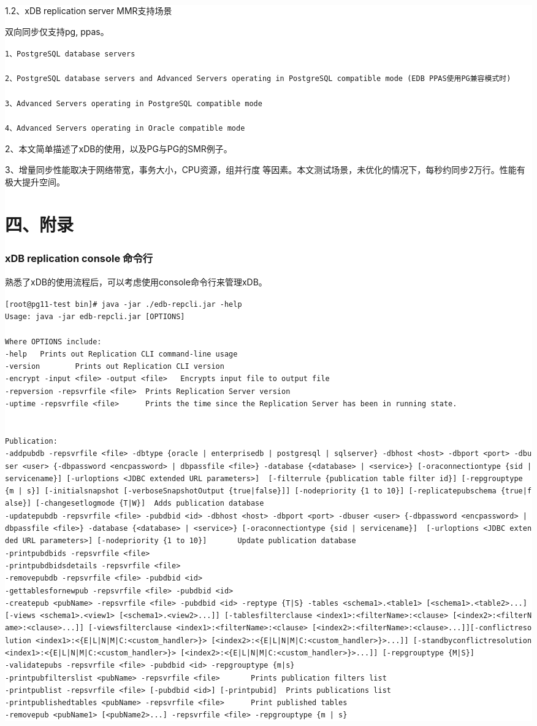 1\.2、xDB replication server MMR支持场景  
  
双向同步仅支持pg, ppas。   
  
```  
1、PostgreSQL database servers  
  
2、PostgreSQL database servers and Advanced Servers operating in PostgreSQL compatible mode (EDB PPAS使用PG兼容模式时)  
  
3、Advanced Servers operating in PostgreSQL compatible mode  
  
4、Advanced Servers operating in Oracle compatible mode  
```  
  
2、本文简单描述了xDB的使用，以及PG与PG的SMR例子。    
  
3、增量同步性能取决于网络带宽，事务大小，CPU资源，组并行度 等因素。本文测试场景，未优化的情况下，每秒约同步2万行。性能有极大提升空间。  
  
  
# 四、附录  
### xDB replication console 命令行  
熟悉了xDB的使用流程后，可以考虑使用console命令行来管理xDB。   
  
```  
[root@pg11-test bin]# java -jar ./edb-repcli.jar -help  
Usage: java -jar edb-repcli.jar [OPTIONS]  
  
Where OPTIONS include:  
-help   Prints out Replication CLI command-line usage  
-version        Prints out Replication CLI version  
-encrypt -input <file> -output <file>   Encrypts input file to output file  
-repversion -repsvrfile <file>  Prints Replication Server version  
-uptime -repsvrfile <file>      Prints the time since the Replication Server has been in running state.  
  
  
Publication:  
-addpubdb -repsvrfile <file> -dbtype {oracle | enterprisedb | postgresql | sqlserver} -dbhost <host> -dbport <port> -dbuser <user> {-dbpassword <encpassword> | dbpassfile <file>} -database {<database> | <service>} [-oraconnectiontype {sid | servicename}] [-urloptions <JDBC extended URL parameters>]  [-filterrule {publication table filter id}] [-repgrouptype {m | s}] [-initialsnapshot [-verboseSnapshotOutput {true|false}]] [-nodepriority {1 to 10}] [-replicatepubschema {true|false}] [-changesetlogmode {T|W}]  Adds publication database  
-updatepubdb -repsvrfile <file> -pubdbid <id> -dbhost <host> -dbport <port> -dbuser <user> {-dbpassword <encpassword> | dbpassfile <file>} -database {<database> | <service>} [-oraconnectiontype {sid | servicename}]  [-urloptions <JDBC extended URL parameters>] [-nodepriority {1 to 10}]       Update publication database  
-printpubdbids -repsvrfile <file>  
-printpubdbidsdetails -repsvrfile <file>  
-removepubdb -repsvrfile <file> -pubdbid <id>  
-gettablesfornewpub -repsvrfile <file> -pubdbid <id>  
-createpub <pubName> -repsvrfile <file> -pubdbid <id> -reptype {T|S} -tables <schema1>.<table1> [<schema1>.<table2>...] [-views <schema1>.<view1> [<schema1>.<view2>...]] [-tablesfilterclause <index1>:<filterName>:<clause> [<index2>:<filterName>:<clause>...]] [-viewsfilterclause <index1>:<filterName>:<clause> [<index2>:<filterName>:<clause>...]][-conflictresolution <index1>:<{E|L|N|M|C:<custom_handler>}> [<index2>:<{E|L|N|M|C:<custom_handler>}>...]] [-standbyconflictresolution <index1>:<{E|L|N|M|C:<custom_handler>}> [<index2>:<{E|L|N|M|C:<custom_handler>}>...]] [-repgrouptype {M|S}]  
-validatepubs -repsvrfile <file> -pubdbid <id> -repgrouptype {m|s}  
-printpubfilterslist <pubName> -repsvrfile <file>       Prints publication filters list  
-printpublist -repsvrfile <file> [-pubdbid <id>] [-printpubid]  Prints publications list  
-printpublishedtables <pubName> -repsvrfile <file>      Print published tables  
-removepub <pubName1> [<pubName2>...] -repsvrfile <file> -repgrouptype {m | s}  
```